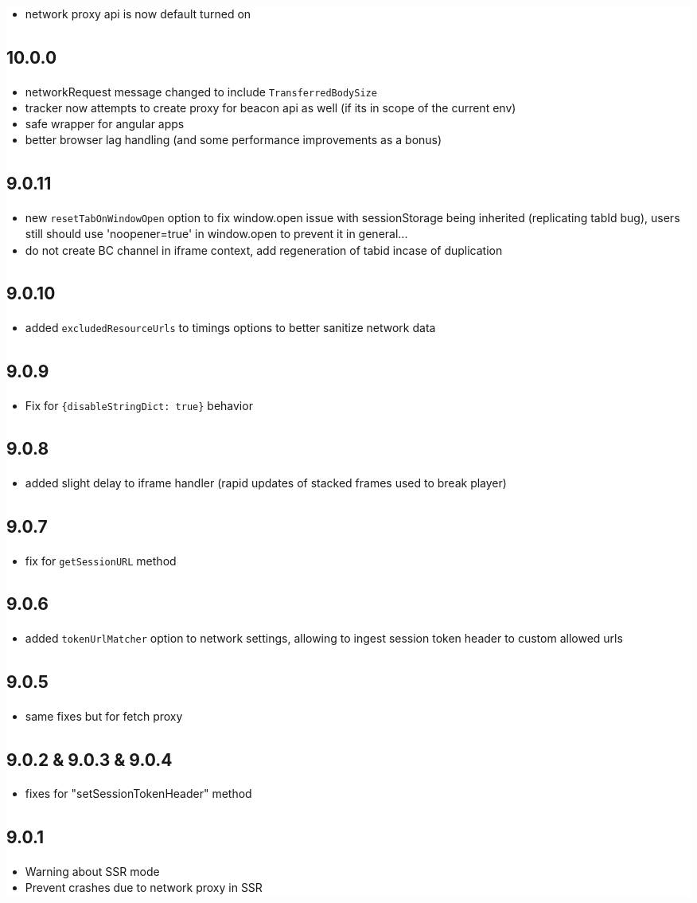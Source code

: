 - network proxy api is now default turned on

## 10.0.0

- networkRequest message changed to include `TransferredBodySize`
- tracker now attempts to create proxy for beacon api as well (if its in scope of the current env)
- safe wrapper for angular apps
- better browser lag handling (and some performance improvements as a bonus)

## 9.0.11

- new `resetTabOnWindowOpen` option to fix window.open issue with sessionStorage being inherited (replicating tabId bug), users still should use 'noopener=true' in window.open to prevent it in general...
- do not create BC channel in iframe context, add regeneration of tabid incase of duplication

## 9.0.10

- added `excludedResourceUrls` to timings options to better sanitize network data

## 9.0.9

- Fix for `{disableStringDict: true}` behavior

## 9.0.8

- added slight delay to iframe handler (rapid updates of stacked frames used to break player)

## 9.0.7

- fix for `getSessionURL` method

## 9.0.6

- added `tokenUrlMatcher` option to network settings, allowing to ingest session token header to custom allowed urls

## 9.0.5

- same fixes but for fetch proxy

## 9.0.2 & 9.0.3 & 9.0.4

- fixes for "setSessionTokenHeader" method

## 9.0.1

- Warning about SSR mode
- Prevent crashes due to network proxy in SSR
